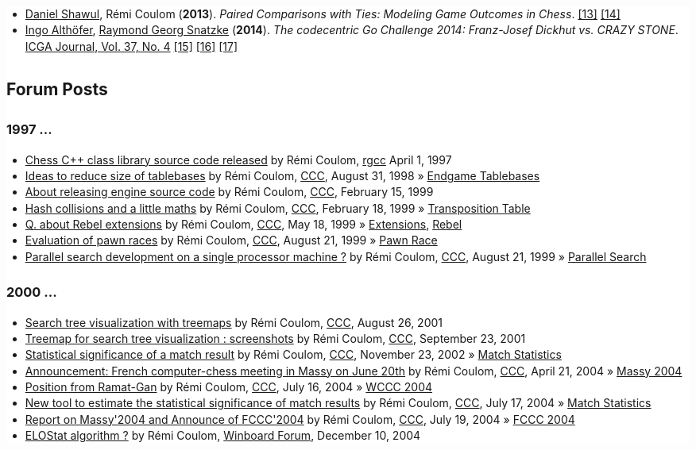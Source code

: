 * [Daniel Shawul](Daniel_Shawul "Daniel Shawul"), Rémi Coulom (**2013**). *Paired Comparisons with Ties: Modeling Game Outcomes in Chess*. <a id="cite-note-13" href="#cite-ref-13">[13]</a> <a id="cite-note-14" href="#cite-ref-14">[14]</a>
* [Ingo Althöfer](Ingo_Alth%C3%B6fer "Ingo Althöfer"), [Raymond Georg Snatzke](index.php?title=Raymond_Georg_Snatzke&action=edit&redlink=1 "Raymond Georg Snatzke (page does not exist)") (**2014**). *The codecentric Go Challenge 2014: Franz-Josef Dickhut vs. CRAZY STONE*. [ICGA Journal, Vol. 37, No. 4](ICGA_Journal#37_4 "ICGA Journal") <a id="cite-note-15" href="#cite-ref-15">[15]</a> <a id="cite-note-16" href="#cite-ref-16">[16]</a> <a id="cite-note-17" href="#cite-ref-17">[17]</a>


## Forum Posts


### 1997 ...


* [Chess C++ class library source code released](http://groups.google.com/group/rec.games.chess.computer/msg/1f37f1a88e61bd22) by Rémi Coulom, [rgcc](Computer_Chess_Forums "Computer Chess Forums") April 1, 1997
* [Ideas to reduce size of tablebases](https://www.stmintz.com/ccc/index.php?id=25755) by Rémi Coulom, [CCC](CCC "CCC"), August 31, 1998 » [Endgame Tablebases](Endgame_Tablebases "Endgame Tablebases")
* [About releasing engine source code](https://www.stmintz.com/ccc/index.php?id=43215) by Rémi Coulom, [CCC](CCC "CCC"), February 15, 1999
* [Hash collisions and a little maths](https://www.stmintz.com/ccc/index.php?id=43613) by Rémi Coulom, [CCC](CCC "CCC"), February 18, 1999 » [Transposition Table](Transposition_Table "Transposition Table")
* [Q. about Rebel extensions](https://www.stmintz.com/ccc/index.php?id=52090) by Rémi Coulom, [CCC](CCC "CCC"), May 18, 1999 » [Extensions](Extensions "Extensions"), [Rebel](Rebel "Rebel")
* [Evaluation of pawn races](https://www.stmintz.com/ccc/index.php?id=65487) by Rémi Coulom, [CCC](CCC "CCC"), August 21, 1999 » [Pawn Race](Pawn_Race "Pawn Race")
* [Parallel search development on a single processor machine ?](https://www.stmintz.com/ccc/index.php?id=65490) by Rémi Coulom, [CCC](CCC "CCC"), August 21, 1999 » [Parallel Search](Parallel_Search "Parallel Search")


### 2000 ...


* [Search tree visualization with treemaps](https://www.stmintz.com/ccc/index.php?id=185616) by Rémi Coulom, [CCC](CCC "CCC"), August 26, 2001
* [Treemap for search tree visualization : screenshots](https://www.stmintz.com/ccc/index.php?id=190032) by Rémi Coulom, [CCC](CCC "CCC"), September 23, 2001
* [Statistical significance of a match result](https://www.stmintz.com/ccc/index.php?id=267056) by Rémi Coulom, [CCC](CCC "CCC"), November 23, 2002 » [Match Statistics](Match_Statistics "Match Statistics")
* [Announcement: French computer-chess meeting in Massy on June 20th](https://www.stmintz.com/ccc/index.php?id=360957) by Rémi Coulom, [CCC](CCC "CCC"), April 21, 2004 » [Massy 2004](Massy_2004 "Massy 2004")
* [Position from Ramat-Gan](https://www.stmintz.com/ccc/index.php?id=377402) by Rémi Coulom, [CCC](CCC "CCC"), July 16, 2004 » [WCCC 2004](WCCC_2004 "WCCC 2004")
* [New tool to estimate the statistical significance of match results](https://www.stmintz.com/ccc/index.php?id=377487) by Rémi Coulom, [CCC](CCC "CCC"), July 17, 2004 » [Match Statistics](Match_Statistics "Match Statistics")
* [Report on Massy'2004 and Announce of FCCC'2004](https://www.stmintz.com/ccc/index.php?id=377802) by Rémi Coulom, [CCC](CCC "CCC"), July 19, 2004 » [FCCC 2004](FCCC_2004 "FCCC 2004")
* [ELOStat algorithm ?](http://www.open-aurec.com/wbforum/viewtopic.php?t=949) by Rémi Coulom, [Winboard Forum](Computer_Chess_Forums "Computer Chess Forums"), December 10, 2004
